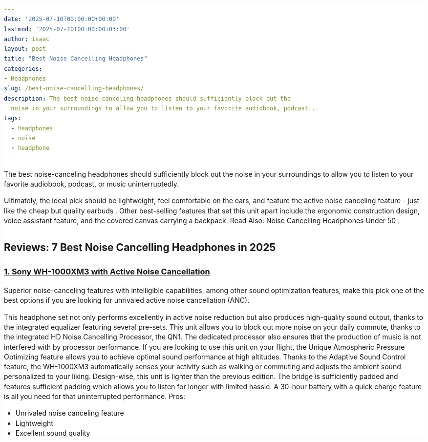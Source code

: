 ```yaml
---
date: '2025-07-10T00:00:00+00:00'
lastmod: '2025-07-10T00:00:00+03:00'
author: Isaac
layout: post
title: "Best Noise Cancelling Headphones"
categories:
- Headphones
slug: /best-noise-cancelling-headphones/
description: The best noise-canceling headphones should sufficiently block out the
  noise in your surroundings to allow you to listen to your favorite audiobook, podcast...
tags: 
  - headphones
  - noise
  - headphone
---
```

The best noise-canceling headphones should sufficiently block out the noise in your surroundings to allow you to listen to your favorite audiobook, podcast, or music uninterruptedly.

Ultimately, the ideal pick should be lightweight, feel comfortable on the ears, and feature the active noise canceling feature - just like the
cheap but quality earbuds
.
Other best-selling features that set this unit apart include the ergonomic construction design, voice assistant feature, and the covered canvas carrying a backpack. Read Also:
Noise Cancelling Headphones Under 50
.
## Reviews: 7 Best Noise Cancelling Headphones in 2025
### [1. Sony WH-1000XM3 with Active Noise Cancellation](https://www.amazon.com/dp/B07G4MNFS1/?tag=p-policy-20)
Superior noise-canceling features with intelligible capabilities, among other sound optimization features, make this pick one of the best options if you are looking for unrivaled active noise cancellation (ANC).

This headphone set not only performs excellently in active noise reduction but also produces high-quality sound output, thanks to the integrated equalizer featuring several pre-sets.
This unit allows you to block out more noise on your daily commute, thanks to the integrated HD Noise Cancelling Processor, the QN1. The dedicated processor also ensures that the production of music is not interfered with by processor performance.
If you are looking to use this unit on your flight, the Unique Atmospheric Pressure Optimizing feature allows you to achieve optimal sound performance at high altitudes.
Thanks to the Adaptive Sound Control feature, the WH-1000XM3 automatically senses your activity such as walking or commuting and adjusts the ambient sound personalized to your liking.
Design-wise, this unit is lighter than the previous edition. The bridge is sufficiently padded and features sufficient padding which allows you to listen for longer with limited hassle. A 30-hour battery with a quick charge feature is all you need for that uninterrupted performance.
Pros:
- Unrivaled noise canceling feature
- Lightweight
- Excellent sound quality
